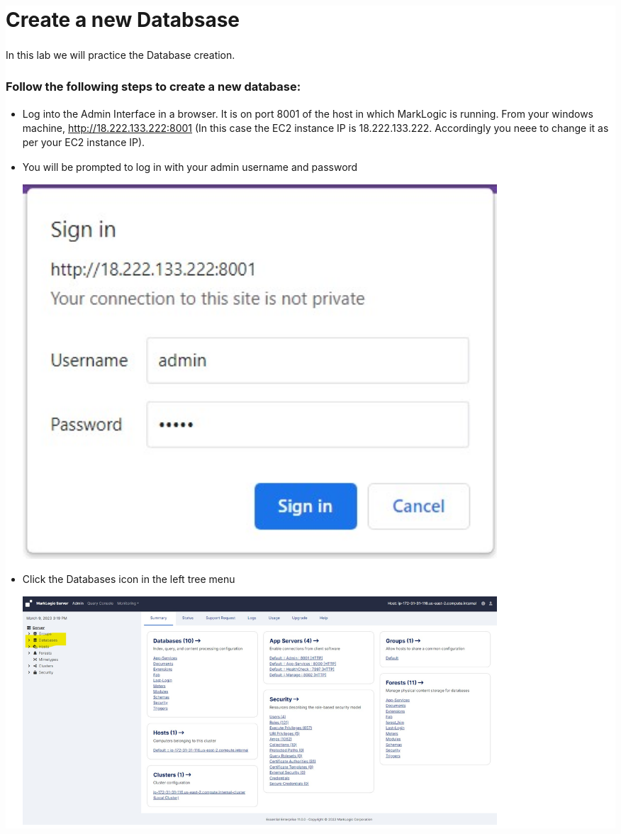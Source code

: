 # Create a new Databsase

In this lab we will practice the Database creation. 


### Follow the following steps to create a new database:

* Log into the Admin Interface in a browser. It is on port 8001 of the host in which MarkLogic is running. From your windows machine, http://18.222.133.222:8001 (In this case the EC2 instance IP is 18.222.133.222. Accordingly you neee to change it as per your EC2 instance IP).

* You will be prompted to log in with your admin username and password

    <img src="../images/Config_4.jpg" style="width:80%;"/> <!-- {"left" : 0.26, "top" : 1.45, "height" : 6.17, "width" : 9.74} -->

* Click the Databases icon in the left tree menu

    <img src="../images/db_1.jpg" style="width:80%;"/> <!-- {"left" : 0.26, "top" : 1.45, "height" : 6.17, "width" : 9.74} -->
